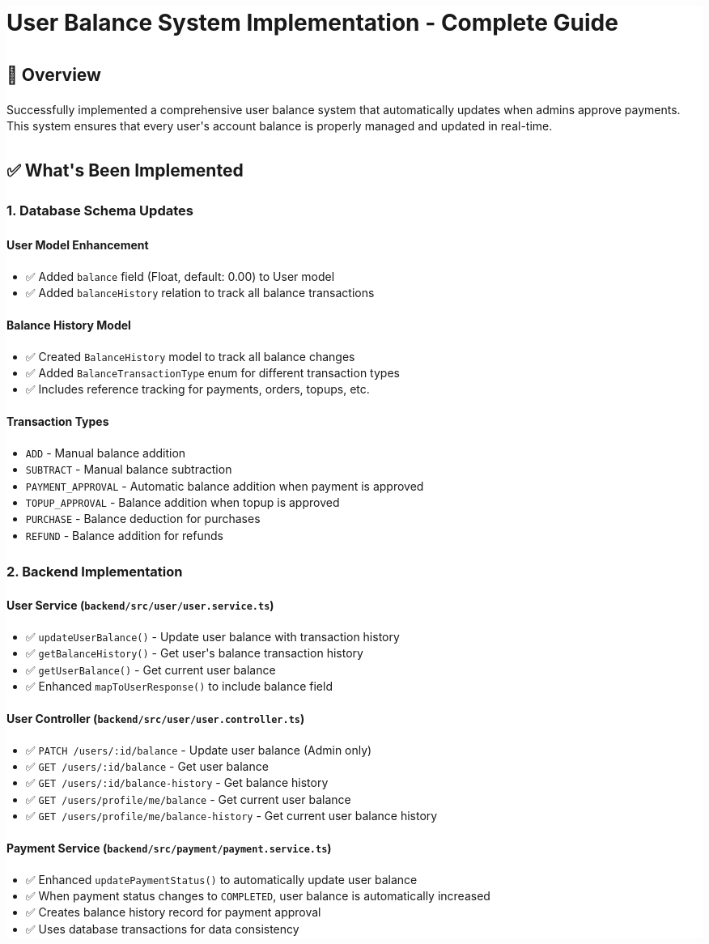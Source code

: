 # User Balance System Implementation - Complete Guide

## 🎯 **Overview**

Successfully implemented a comprehensive user balance system that automatically updates when admins approve payments. This system ensures that every user's account balance is properly managed and updated in real-time.

## ✅ **What's Been Implemented**

### **1. Database Schema Updates**

#### **User Model Enhancement**
- ✅ Added `balance` field (Float, default: 0.00) to User model
- ✅ Added `balanceHistory` relation to track all balance transactions

#### **Balance History Model**
- ✅ Created `BalanceHistory` model to track all balance changes
- ✅ Added `BalanceTransactionType` enum for different transaction types
- ✅ Includes reference tracking for payments, orders, topups, etc.

#### **Transaction Types**
- `ADD` - Manual balance addition
- `SUBTRACT` - Manual balance subtraction  
- `PAYMENT_APPROVAL` - Automatic balance addition when payment is approved
- `TOPUP_APPROVAL` - Balance addition when topup is approved
- `PURCHASE` - Balance deduction for purchases
- `REFUND` - Balance addition for refunds

### **2. Backend Implementation**

#### **User Service (`backend/src/user/user.service.ts`)**
- ✅ `updateUserBalance()` - Update user balance with transaction history
- ✅ `getBalanceHistory()` - Get user's balance transaction history
- ✅ `getUserBalance()` - Get current user balance
- ✅ Enhanced `mapToUserResponse()` to include balance field

#### **User Controller (`backend/src/user/user.controller.ts`)**
- ✅ `PATCH /users/:id/balance` - Update user balance (Admin only)
- ✅ `GET /users/:id/balance` - Get user balance
- ✅ `GET /users/:id/balance-history` - Get balance history
- ✅ `GET /users/profile/me/balance` - Get current user balance
- ✅ `GET /users/profile/me/balance-history` - Get current user balance history

#### **Payment Service (`backend/src/payment/payment.service.ts`)**
- ✅ Enhanced `updatePaymentStatus()` to automatically update user balance
- ✅ When payment status changes to `COMPLETED`, user balance is automatically increased
- ✅ Creates balance history record for payment approval
- ✅ Uses database transactions for data consistency
